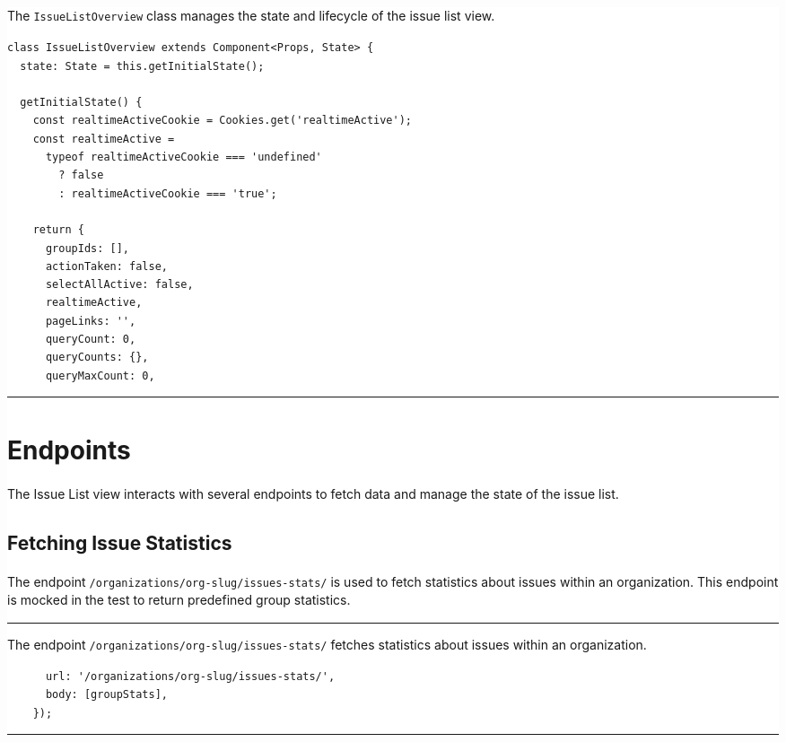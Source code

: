 
The <SwmToken path="static/app/views/issueList/overview.tsx" pos="158:2:2" line-data="class IssueListOverview extends Component&lt;Props, State&gt; {">`IssueListOverview`</SwmToken> class manages the state and lifecycle of the issue list view.

```tsx
class IssueListOverview extends Component<Props, State> {
  state: State = this.getInitialState();

  getInitialState() {
    const realtimeActiveCookie = Cookies.get('realtimeActive');
    const realtimeActive =
      typeof realtimeActiveCookie === 'undefined'
        ? false
        : realtimeActiveCookie === 'true';

    return {
      groupIds: [],
      actionTaken: false,
      selectAllActive: false,
      realtimeActive,
      pageLinks: '',
      queryCount: 0,
      queryCounts: {},
      queryMaxCount: 0,
```

---

</SwmSnippet>

# Endpoints

The Issue List view interacts with several endpoints to fetch data and manage the state of the issue list.

## Fetching Issue Statistics

The endpoint <SwmToken path="static/app/views/issueList/overview.actions.spec.tsx" pos="50:5:15" line-data="      url: &#39;/organizations/org-slug/issues-stats/&#39;,">`/organizations/org-slug/issues-stats/`</SwmToken> is used to fetch statistics about issues within an organization. This endpoint is mocked in the test to return predefined group statistics.

<SwmSnippet path="/static/app/views/issueList/overview.actions.spec.tsx" line="50">

---

The endpoint <SwmToken path="static/app/views/issueList/overview.actions.spec.tsx" pos="50:5:15" line-data="      url: &#39;/organizations/org-slug/issues-stats/&#39;,">`/organizations/org-slug/issues-stats/`</SwmToken> fetches statistics about issues within an organization.

```tsx
      url: '/organizations/org-slug/issues-stats/',
      body: [groupStats],
    });
```

---